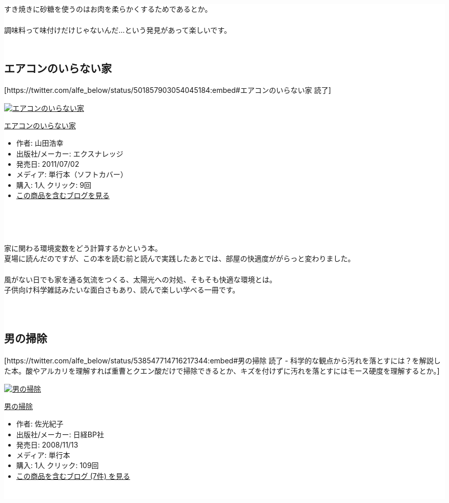 <div>すき焼きに砂糖を使うのはお肉を柔らかくするためであるとか。</div>
<div> </div>
<div>調味料って味付けだけじゃないんだ…という発見があって楽しいです。</div>
<div> </div>

## エアコンのいらない家

<div>
<p>[https://twitter.com/alfe_below/status/501857903054045184:embed#エアコンのいらない家 読了] </p>
<div class="freezed">
<div class="hatena-asin-detail"><a href="http://www.amazon.co.jp/exec/obidos/ASIN/4767811759/ab1025-22/"><img class="hatena-asin-detail-image" title="エアコンのいらない家" src="http://ecx.images-amazon.com/images/I/51yDCUc7QeL._SL160_.jpg" alt="エアコンのいらない家" /></a>
<div class="hatena-asin-detail-info">
<p class="hatena-asin-detail-title"><a href="http://www.amazon.co.jp/exec/obidos/ASIN/4767811759/ab1025-22/">エアコンのいらない家</a></p>
<ul>
<li><span class="hatena-asin-detail-label">作者:</span> 山田浩幸</li>
<li><span class="hatena-asin-detail-label">出版社/メーカー:</span> エクスナレッジ</li>
<li><span class="hatena-asin-detail-label">発売日:</span> 2011/07/02</li>
<li><span class="hatena-asin-detail-label">メディア:</span> 単行本（ソフトカバー）</li>
<li><span class="hatena-asin-detail-label">購入</span>: 1人 <span class="hatena-asin-detail-label">クリック</span>: 9回</li>
<li><a href="http://d.hatena.ne.jp/asin/4767811759/ab1025-22" target="_blank">この商品を含むブログを見る</a></li>
</ul>
</div>
<div class="hatena-asin-detail-foot"> </div>
</div>
</div>
<p> </p>
</div>
<div>家に関わる環境変数をどう計算するかという本。</div>
<div>夏場に読んだのですが、この本を読む前と読んで実践したあとでは、部屋の快適度ががらっと変わりました。</div>
<div> </div>
<div>風がない日でも家を通る気流をつくる、太陽光への対処、そもそも快適な環境とは。</div>
<div>子供向け科学雑誌みたいな面白さもあり、読んで楽しい学べる一冊です。</div>
<div> </div>
<div> </div>

## 男の掃除

<div>
<p>[https://twitter.com/alfe_below/status/538547714716217344:embed#男の掃除 読了 - 科学的な観点から汚れを落とすには？を解説した本。酸やアルカリを理解すれば重曹とクエン酸だけで掃除できるとか、キズを付けずに汚れを落とすにはモース硬度を理解するとか。] </p>
<div class="freezed">
<div class="hatena-asin-detail"><a href="http://www.amazon.co.jp/exec/obidos/ASIN/4822247120/ab1025-22/"><img class="hatena-asin-detail-image" title="男の掃除" src="http://ecx.images-amazon.com/images/I/41um7-sfHKL._SL160_.jpg" alt="男の掃除" /></a>
<div class="hatena-asin-detail-info">
<p class="hatena-asin-detail-title"><a href="http://www.amazon.co.jp/exec/obidos/ASIN/4822247120/ab1025-22/">男の掃除</a></p>
<ul>
<li><span class="hatena-asin-detail-label">作者:</span> 佐光紀子</li>
<li><span class="hatena-asin-detail-label">出版社/メーカー:</span> 日経BP社</li>
<li><span class="hatena-asin-detail-label">発売日:</span> 2008/11/13</li>
<li><span class="hatena-asin-detail-label">メディア:</span> 単行本</li>
<li><span class="hatena-asin-detail-label">購入</span>: 1人 <span class="hatena-asin-detail-label">クリック</span>: 109回</li>
<li><a href="http://d.hatena.ne.jp/asin/4822247120/ab1025-22" target="_blank">この商品を含むブログ (7件) を見る</a></li>
</ul>
</div>
<div class="hatena-asin-detail-foot"> </div>
</div>
</div>
